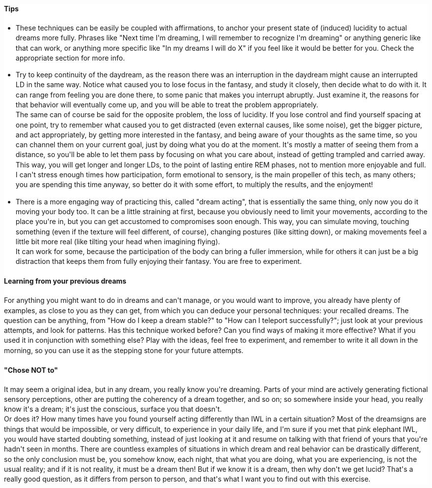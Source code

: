 #### Tips

- These techniques can be easily be coupled with affirmations, to anchor your present state of (induced) lucidity to actual dreams more fully. Phrases like "Next time I'm dreaming, I will remember to recognize I'm dreaming" or anything generic like that can work, or anything more specific like "In my dreams I will do X" if you feel like it would be better for you. Check the appropriate section for more info.  
  
- Try to keep continuity of the daydream, as the reason there was an interruption in the daydream might cause an interrupted LD in the same way. Notice what caused you to lose focus in the fantasy, and study it closely, then decide what to do with it. It can range from feeling you are done there, to some panic that makes you interrupt abruptly. Just examine it, the reasons for that behavior will eventually come up, and you will be able to treat the problem appropriately.  
The same can of course be said for the opposite problem, the loss of lucidity. If you lose control and find yourself spacing at one point, try to remember what caused you to get distracted (even external causes, like some noise), get the bigger picture, and act appropriately, by getting more interested in the fantasy, and being aware of your thoughts as the same time, so you can channel them on your current goal, just by doing what you do at the moment. It's mostly a matter of seeing them from a distance, so you'll be able to let them pass by focusing on what you care about, instead of getting trampled and carried away. This way, you will get longer and longer LDs, to the point of lasting entire REM phases, not to mention more enjoyable and full.  
I can't stress enough times how participation, form emotional to sensory, is the main propeller of this tech, as many others; you are spending this time anyway, so better do it with some effort, to multiply the results, and the enjoyment!  
  
- There is a more engaging way of practicing this, called "dream acting", that is essentially the same thing, only now you do it moving your body too. It can be a little straining at first, because you obviously need to limit your movements, according to the place you're in, but you can get accustomed to compromises soon enough. This way, you can simulate moving, touching something (even if the texture will feel different, of course), changing postures (like sitting down), or making movements feel a little bit more real (like tilting your head when imagining flying).  
It can work for some, because the participation of the body can bring a fuller immersion, while for others it can just be a big distraction that keeps them from fully enjoying their fantasy. You are free to experiment.  

#### Learning from your previous dreams

For anything you might want to do in dreams and can't manage, or you would want to improve, you already have plenty of examples, as close to you as they can get, from which you can deduce your personal techniques: your recalled dreams. The question can be anything, from "How do I keep a dream stable?" to "How can I teleport successfully?"; just look at your previous attempts, and look for patterns. Has this technique worked before? Can you find ways of making it more effective? What if you used it in conjunction with something else? Play with the ideas, feel free to experiment, and remember to write it all down in the morning, so you can use it as the stepping stone for your future attempts.  

#### "Chose NOT to"

It may seem a original idea, but in any dream, you really know you're dreaming. Parts of your mind are actively generating fictional sensory perceptions, other are putting the coherency of a dream together, and so on; so somewhere inside your head, you really know it's a dream; it's just the conscious, surface you that doesn't.  
Or does it? How many times have you found yourself acting differently than IWL in a certain situation? Most of the dreamsigns are things that would be impossible, or very difficult, to experience in your daily life, and I'm sure if you met that pink elephant IWL, you would have started doubting something, instead of just looking at it and resume on talking with that friend of yours that you're hadn't seen in months. There are countless examples of situations in which dream and real behavior can be drastically different, so the only conclusion must be, you somehow know, each night, that what you are doing, what you are experiencing, is not the usual reality; and if it is not reality, it must be a dream then! But if we know it is a dream, then why don't we get lucid? That's a really good question, as it differs from person to person, and that's what I want you to find out with this exercise.  
  